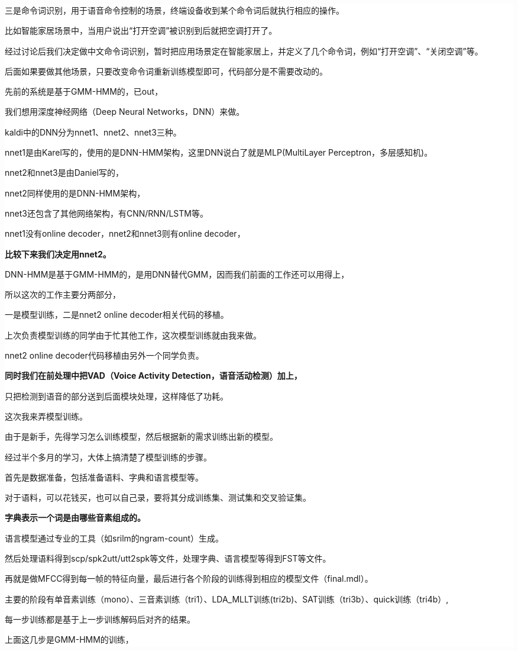 三是命令词识别，用于语音命令控制的场景，终端设备收到某个命令词后就执行相应的操作。

比如智能家居场景中，当用户说出“打开空调”被识别到后就把空调打开了。

经过讨论后我们决定做中文命令词识别，暂时把应用场景定在智能家居上，并定义了几个命令词，例如“打开空调”、“关闭空调”等。

后面如果要做其他场景，只要改变命令词重新训练模型即可，代码部分是不需要改动的。



先前的系统是基于GMM-HMM的，已out，

我们想用深度神经网络（Deep Neural Networks，DNN）来做。

kaldi中的DNN分为nnet1、nnet2、nnet3三种。

nnet1是由Karel写的，使用的是DNN-HMM架构，这里DNN说白了就是MLP(MultiLayer Perceptron，多层感知机)。

nnet2和nnet3是由Daniel写的，

nnet2同样使用的是DNN-HMM架构，

nnet3还包含了其他网络架构，有CNN/RNN/LSTM等。

nnet1没有online decoder，nnet2和nnet3则有online decoder，

**比较下来我们决定用nnet2。**

DNN-HMM是基于GMM-HMM的，是用DNN替代GMM，因而我们前面的工作还可以用得上，

所以这次的工作主要分两部分，

一是模型训练，二是nnet2 online decoder相关代码的移植。

上次负责模型训练的同学由于忙其他工作，这次模型训练就由我来做。

nnet2 online decoder代码移植由另外一个同学负责。

**同时我们在前处理中把VAD（Voice Activity Detection，语音活动检测）加上，**

只把检测到语音的部分送到后面模块处理，这样降低了功耗。



这次我来弄模型训练。

由于是新手，先得学习怎么训练模型，然后根据新的需求训练出新的模型。

经过半个多月的学习，大体上搞清楚了模型训练的步骤。

首先是数据准备，包括准备语料、字典和语言模型等。

对于语料，可以花钱买，也可以自己录，要将其分成训练集、测试集和交叉验证集。

**字典表示一个词是由哪些音素组成的。**

语言模型通过专业的工具（如srilm的ngram-count）生成。

然后处理语料得到scp/spk2utt/utt2spk等文件，处理字典、语言模型等得到FST等文件。

再就是做MFCC得到每一帧的特征向量，最后进行各个阶段的训练得到相应的模型文件（final.mdl）。

主要的阶段有单音素训练（mono）、三音素训练（tri1）、LDA_MLLT训练(tri2b)、SAT训练（tri3b）、quick训练（tri4b）,

每一步训练都是基于上一步训练解码后对齐的结果。

上面这几步是GMM-HMM的训练，
